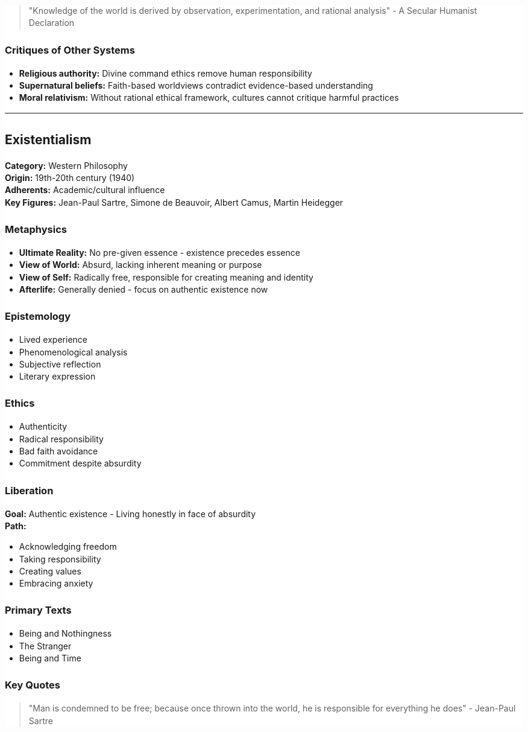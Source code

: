 > "Knowledge of the world is derived by observation, experimentation, and rational analysis" - A Secular Humanist Declaration

### Critiques of Other Systems
- **Religious authority:** Divine command ethics remove human responsibility
- **Supernatural beliefs:** Faith-based worldviews contradict evidence-based understanding
- **Moral relativism:** Without rational ethical framework, cultures cannot critique harmful practices

---

## Existentialism

**Category:** Western Philosophy  
**Origin:** 19th-20th century (1940)  
**Adherents:** Academic/cultural influence  
**Key Figures:** Jean-Paul Sartre, Simone de Beauvoir, Albert Camus, Martin Heidegger  

### Metaphysics
- **Ultimate Reality:** No pre-given essence - existence precedes essence
- **View of World:** Absurd, lacking inherent meaning or purpose
- **View of Self:** Radically free, responsible for creating meaning and identity
- **Afterlife:** Generally denied - focus on authentic existence now

### Epistemology
- Lived experience
- Phenomenological analysis
- Subjective reflection
- Literary expression

### Ethics
- Authenticity
- Radical responsibility
- Bad faith avoidance
- Commitment despite absurdity

### Liberation
**Goal:** Authentic existence - Living honestly in face of absurdity  
**Path:**
- Acknowledging freedom
- Taking responsibility
- Creating values
- Embracing anxiety

### Primary Texts
- Being and Nothingness
- The Stranger
- Being and Time

### Key Quotes
> "Man is condemned to be free; because once thrown into the world, he is responsible for everything he does" - Jean-Paul Sartre

